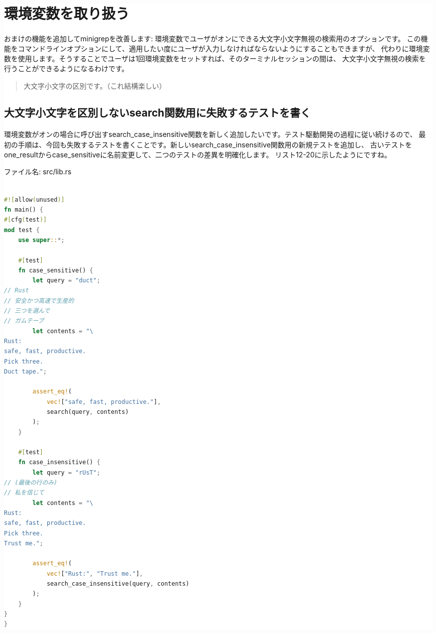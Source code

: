 # 環境変数を取り扱う
おまけの機能を追加してminigrepを改善します: 環境変数でユーザがオンにできる大文字小文字無視の検索用のオプションです。 この機能をコマンドラインオプションにして、適用したい度にユーザが入力しなければならないようにすることもできますが、 代わりに環境変数を使用します。そうすることでユーザは1回環境変数をセットすれば、そのターミナルセッションの間は、 大文字小文字無視の検索を行うことができるようになるわけです。

> 大文字小文字の区別です。（これ結構楽しい）

## 大文字小文字を区別しないsearch関数用に失敗するテストを書く
環境変数がオンの場合に呼び出すsearch_case_insensitive関数を新しく追加したいです。テスト駆動開発の過程に従い続けるので、 最初の手順は、今回も失敗するテストを書くことです。新しいsearch_case_insensitive関数用の新規テストを追加し、 古いテストをone_resultからcase_sensitiveに名前変更して、二つのテストの差異を明確化します。 リスト12-20に示したようにですね。

ファイル名: src/lib.rs

``` rust

#![allow(unused)]
fn main() {
#[cfg(test)]
mod test {
    use super::*;

    #[test]
    fn case_sensitive() {
        let query = "duct";
// Rust
// 安全かつ高速で生産的
// 三つを選んで
// ガムテープ
        let contents = "\
Rust:
safe, fast, productive.
Pick three.
Duct tape.";

        assert_eq!(
            vec!["safe, fast, productive."],
            search(query, contents)
        );
    }

    #[test]
    fn case_insensitive() {
        let query = "rUsT";
// (最後の行のみ)
// 私を信じて
        let contents = "\
Rust:
safe, fast, productive.
Pick three.
Trust me.";

        assert_eq!(
            vec!["Rust:", "Trust me."],
            search_case_insensitive(query, contents)
        );
    }
}
}
```
